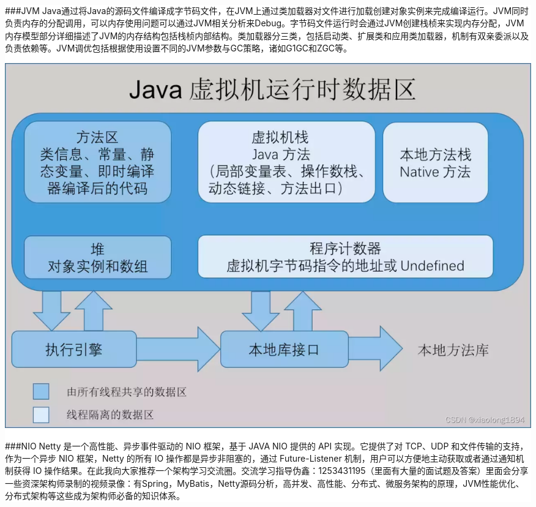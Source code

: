 

###JVM
    Java通过将Java的源码文件编译成字节码文件，在JVM上通过类加载器对文件进行加载创建对象实例来完成编译运行。JVM同时负责内存的分配调用，可以内存使用问题可以通过JVM相关分析来Debug。字节码文件运行时会通过JVM创建栈桢来实现内存分配，JVM内存模型部分详细描述了JVM的内存结构包括栈桢内部结构。类加载器分三类，包括启动类、扩展类和应用类加载器，机制有双亲委派以及负责依赖等。JVM调优包括根据使用设置不同的JVM参数与GC策略，诸如G1GC和ZGC等。

![img_1.png](img_1.png)

###NIO
    Netty 是一个高性能、异步事件驱动的 NIO 框架，基于 JAVA NIO 提供的 API 实现。它提供了对 TCP、UDP 和文件传输的支持，作为一个异步 NIO 框架，Netty 的所有 IO 操作都是异步非阻塞的，通过 Future-Listener 机制，用户可以方便地主动获取或者通过通知机制获得 IO 操作结果。在此我向大家推荐一个架构学习交流圈。交流学习指导伪鑫：1253431195（里面有大量的面试题及答案）里面会分享一些资深架构师录制的视频录像：有Spring，MyBatis，Netty源码分析，高并发、高性能、分布式、微服务架构的原理，JVM性能优化、分布式架构等这些成为架构师必备的知识体系。
